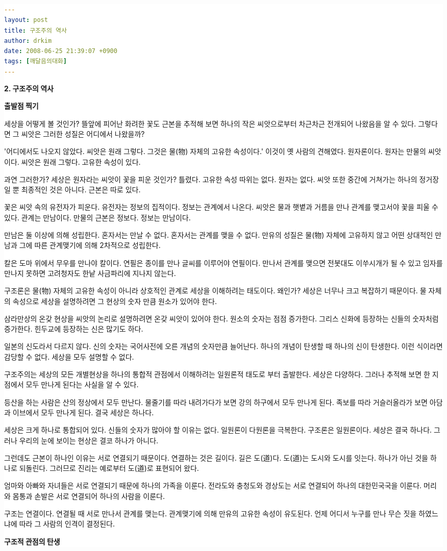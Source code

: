```yaml
---
layout: post
title: 구조주의 역사
author: drkim
date: 2008-06-25 21:39:07 +0900
tags: [깨달음의대화]
---
```

**2. 구조주의 역사**

**출발점 찍기**

세상을 어떻게 볼 것인가? 뜰앞에 피어난 화려한 꽃도 근본을 추적해 보면 하나의 작은 씨앗으로부터 차근차근 전개되어 나왔음을 알 수 있다. 그렇다면 그 씨앗은 그러한 성질은 어디에서 나왔을까? 

'어디에서도 나오지 않았다. 씨앗은 원래 그렇다. 그것은 물(物) 자체의 고유한 속성이다.' 이것이 옛 사람의 견해였다. 원자론이다. 원자는 만물의 씨앗이다. 씨앗은 원래 그렇다. 고유한 속성이 있다. 

과연 그러한가? 세상은 원자라는 씨앗이 꽃을 피운 것인가? 틀렸다. 고유한 속성 따위는 없다. 원자는 없다. 씨앗 또한 중간에 거쳐가는 하나의 정거장일 뿐 최종적인 것은 아니다. 근본은 따로 있다. 

꽃은 씨앗 속의 유전자가 피운다. 유전자는 정보의 집적이다. 정보는 관계에서 나온다. 씨앗은 물과 햇볕과 거름을 만나 관계를 맺고서야 꽃을 피울 수 있다. 관계는 만남이다. 만물의 근본은 정보다. 정보는 만남이다. 

만남은 둘 이상에 의해 성립한다. 혼자서는 만날 수 없다. 혼자서는 관계를 맺을 수 없다. 만유의 성질은 물(物) 자체에 고유하지 않고 어떤 상대적인 만남과 그에 따른 관계맺기에 의해 2차적으로 성립한다. 

칼은 도마 위에서 무우를 만나야 칼이다. 연필은 종이를 만나 글씨를 이루어야 연필이다. 만나서 관계를 맺으면 전봇대도 이쑤시개가 될 수 있고 임자를 만나지 못하면 고려청자도 한낱 사금파리에 지나지 않는다. 

구조론은 물(物) 자체의 고유한 속성이 아니라 상호적인 관계로 세상을 이해하려는 태도이다. 왜인가? 세상은 너무나 크고 복잡하기 때문이다. 물 자체의 속성으로 세상을 설명하려면 그 현상의 숫자 만큼 원소가 있어야 한다. 

삼라만상의 온갖 현상을 씨앗의 논리로 설명하려면 온갖 씨앗이 있어야 한다. 원소의 숫자는 점점 증가한다. 그리스 신화에 등장하는 신들의 숫자처럼 증가한다. 힌두교에 등장하는 신은 많기도 하다. 

일본의 신도라서 다르지 않다. 신의 숫자는 국어사전에 오른 개념의 숫자만큼 늘어난다. 하나의 개념이 탄생할 때 하나의 신이 탄생한다. 이런 식이라면 감당할 수 없다. 세상을 모두 설명할 수 없다. 

구조주의는 세상의 모든 개별현상을 하나의 통합적 관점에서 이해하려는 일원론적 태도로 부터 출발한다. 세상은 다양하다. 그러나 추적해 보면 한 지점에서 모두 만나게 된다는 사실을 알 수 있다. 

등산을 하는 사람은 산의 정상에서 모두 만난다. 물줄기를 따라 내려가다가 보면 강의 하구에서 모두 만나게 된다. 족보를 따라 거슬러올라가 보면 아담과 이브에서 모두 만나게 된다. 결국 세상은 하나다. 

세상은 크게 하나로 통합되어 있다. 신들의 숫자가 많아야 할 이유는 없다. 일원론이 다원론을 극복한다. 구조론은 일원론이다. 세상은 결국 하나다. 그러나 우리의 눈에 보이는 현상은 결코 하나가 아니다. 

그런데도 근본이 하나인 이유는 서로 연결되기 때문이다. 연결하는 것은 길이다. 길은 도(道)다. 도(道)는 도시와 도시를 잇는다. 하나가 아닌 것을 하나로 되돌린다. 그러므로 진리는 예로부터 도(道)로 표현되어 왔다. 

엄마와 아빠와 자녀들은 서로 연결되기 때문에 하나의 가족을 이룬다. 전라도와 충청도와 경상도는 서로 연결되어 하나의 대한민국국을 이룬다. 머리와 몸통과 손발은 서로 연결되어 하나의 사람을 이룬다. 

구조는 연결이다. 연결될 때 서로 만나서 관계를 맺는다. 관계맺기에 의해 만유의 고유한 속성이 유도된다. 언제 어디서 누구를 만나 무슨 짓을 하였느냐에 따라 그 사람의 인격이 결정된다. 

**구조적 관점의 탄생**

